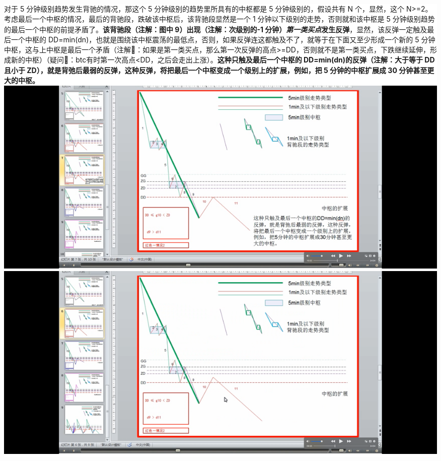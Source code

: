 对于 5 分钟级别趋势发生背驰的情况，那这个 5 分钟级别的趋势里所具有的中枢都是 5 分钟级别的，假设共有 N 个，显然，这个 N>=2。考虑最后一个中枢的情况，最后的背驰段，跌破该中枢后，该背驰段显然是一个 1 分钟以下级别的走势，否则就和该中枢是 5 分钟级别趋势的最后一个中枢的前提矛盾了。**该背驰段（注解：图中 9）出现（注解：次级别的-1 分钟）*第一类买点*发生反弹**，显然，该反弹一定触及最后一个中枢的 DD=min(dn)，也就是围绕该中枢震荡的最低点，否则，如果反弹连这都触及不了，就等于在下面又至少形成一个新的 5 分钟中枢，这与上中枢是最后一个矛盾（注解🐷：如果是第一类买点，那么第一次反弹的高点>=DD，否则就不是第一类买点，下跌继续延伸，形成新的中枢）（疑问🤔️：btc有时第一次高点<DD，之后会走出上涨）。**这种只触及最后一个中枢的 DD=min(dn)的反弹（注解：大于等于 DD 且小于 ZD），就是背弛后最弱的反弹，这种反弹，将把最后一个中枢变成一个级别上的扩展，例如，把 5 分钟的中枢扩展成 30 分钟甚至更大的中枢。**
![](./3.png)
![](./7.png)